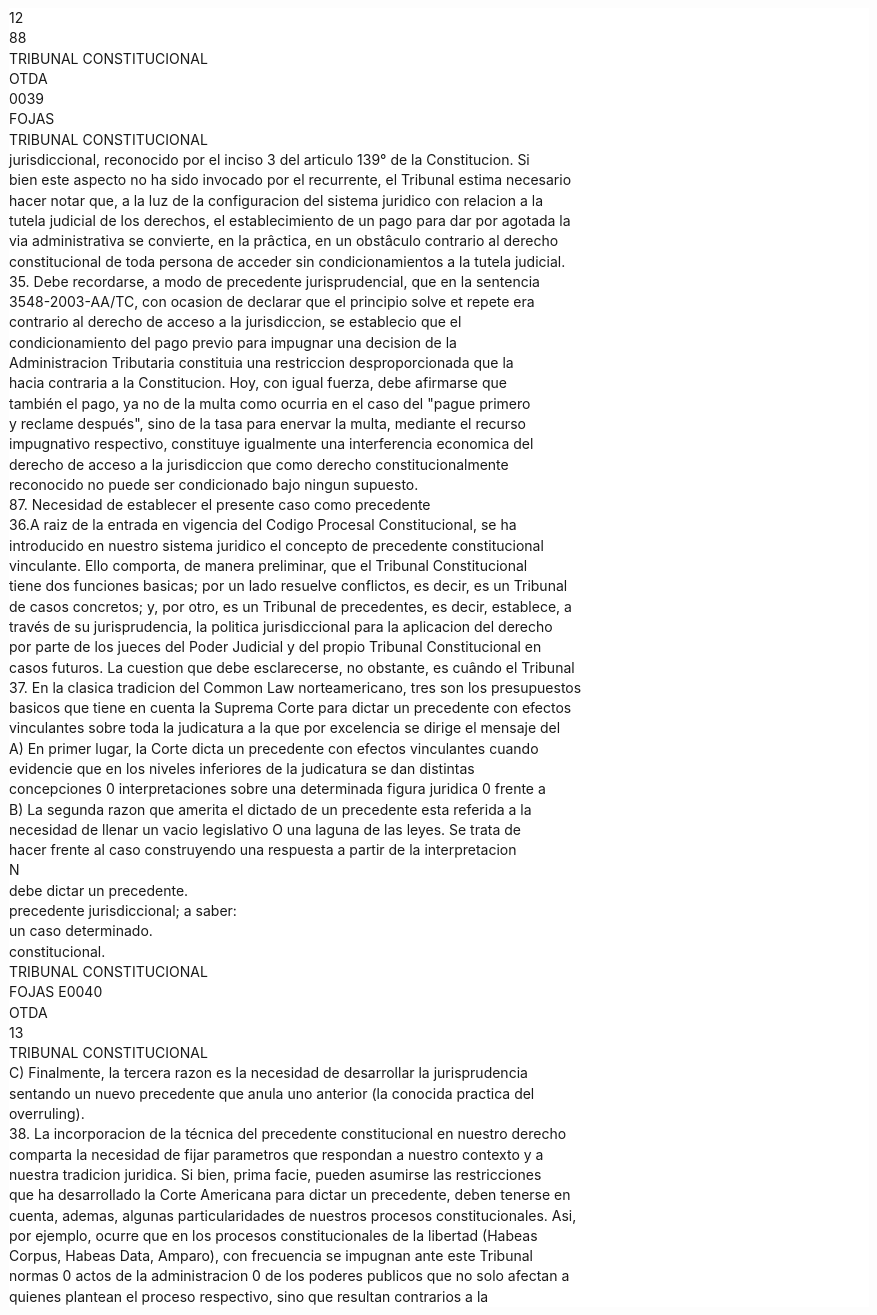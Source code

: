 12  
88  
TRIBUNAL CONSTITUCIONAL  
OTDA  
0039  
FOJAS  
TRIBUNAL CONSTITUCIONAL  
jurisdiccional, reconocido por el inciso 3 del articulo 139° de la Constitucion. Si  
bien este aspecto no ha sido invocado por el recurrente, el Tribunal estima necesario  
hacer notar que, a la luz de la configuracion del sistema juridico con relacion a la  
tutela judicial de los derechos, el establecimiento de un pago para dar por agotada la  
via administrativa se convierte, en la prâctica, en un obstâculo contrario al derecho  
constitucional de toda persona de acceder sin condicionamientos a la tutela judicial.  
35. Debe recordarse, a modo de precedente jurisprudencial, que en la sentencia  
3548-2003-AA/TC, con ocasion de declarar que el principio solve et repete era  
contrario al derecho de acceso a la jurisdiccion, se establecio que el  
condicionamiento del pago previo para impugnar una decision de la  
Administracion Tributaria constituia una restriccion desproporcionada que la  
hacia contraria a la Constitucion. Hoy, con igual fuerza, debe afirmarse que  
también el pago, ya no de la multa como ocurria en el caso del "pague primero  
y reclame después", sino de la tasa para enervar la multa, mediante el recurso  
impugnativo respectivo, constituye igualmente una interferencia economica del  
derecho de acceso a la jurisdiccion que como derecho constitucionalmente  
reconocido no puede ser condicionado bajo ningun supuesto.  
87. Necesidad de establecer el presente caso como precedente  
36.A raiz de la entrada en vigencia del Codigo Procesal Constitucional, se ha  
introducido en nuestro sistema juridico el concepto de precedente constitucional  
vinculante. Ello comporta, de manera preliminar, que el Tribunal Constitucional  
tiene dos funciones basicas; por un lado resuelve conflictos, es decir, es un Tribunal  
de casos concretos; y, por otro, es un Tribunal de precedentes, es decir, establece, a  
través de su jurisprudencia, la politica jurisdiccional para la aplicacion del derecho  
por parte de los jueces del Poder Judicial y del propio Tribunal Constitucional en  
casos futuros. La cuestion que debe esclarecerse, no obstante, es cuândo el Tribunal  
37. En la clasica tradicion del Common Law norteamericano, tres son los presupuestos  
basicos que tiene en cuenta la Suprema Corte para dictar un precedente con efectos  
vinculantes sobre toda la judicatura a la que por excelencia se dirige el mensaje del  
A) En primer lugar, la Corte dicta un precedente con efectos vinculantes cuando  
evidencie que en los niveles inferiores de la judicatura se dan distintas  
concepciones 0 interpretaciones sobre una determinada figura juridica 0 frente a  
B) La segunda razon que amerita el dictado de un precedente esta referida a la  
necesidad de llenar un vacio legislativo O una laguna de las leyes. Se trata de  
hacer frente al caso construyendo una respuesta a partir de la interpretacion  
N  
debe dictar un precedente.  
precedente jurisdiccional; a saber:  
un caso determinado.  
constitucional.  
TRIBUNAL CONSTITUCIONAL  
FOJAS E0040  
OTDA  
13  
TRIBUNAL CONSTITUCIONAL  
C) Finalmente, la tercera razon es la necesidad de desarrollar la jurisprudencia  
sentando un nuevo precedente que anula uno anterior (la conocida practica del  
overruling).  
38. La incorporacion de la técnica del precedente constitucional en nuestro derecho  
comparta la necesidad de fijar parametros que respondan a nuestro contexto y a  
nuestra tradicion juridica. Si bien, prima facie, pueden asumirse las restricciones  
que ha desarrollado la Corte Americana para dictar un precedente, deben tenerse en  
cuenta, ademas, algunas particularidades de nuestros procesos constitucionales. Asi,  
por ejemplo, ocurre que en los procesos constitucionales de la libertad (Habeas  
Corpus, Habeas Data, Amparo), con frecuencia se impugnan ante este Tribunal  
normas 0 actos de la administracion 0 de los poderes publicos que no solo afectan a  
quienes plantean el proceso respectivo, sino que resultan contrarios a la  
